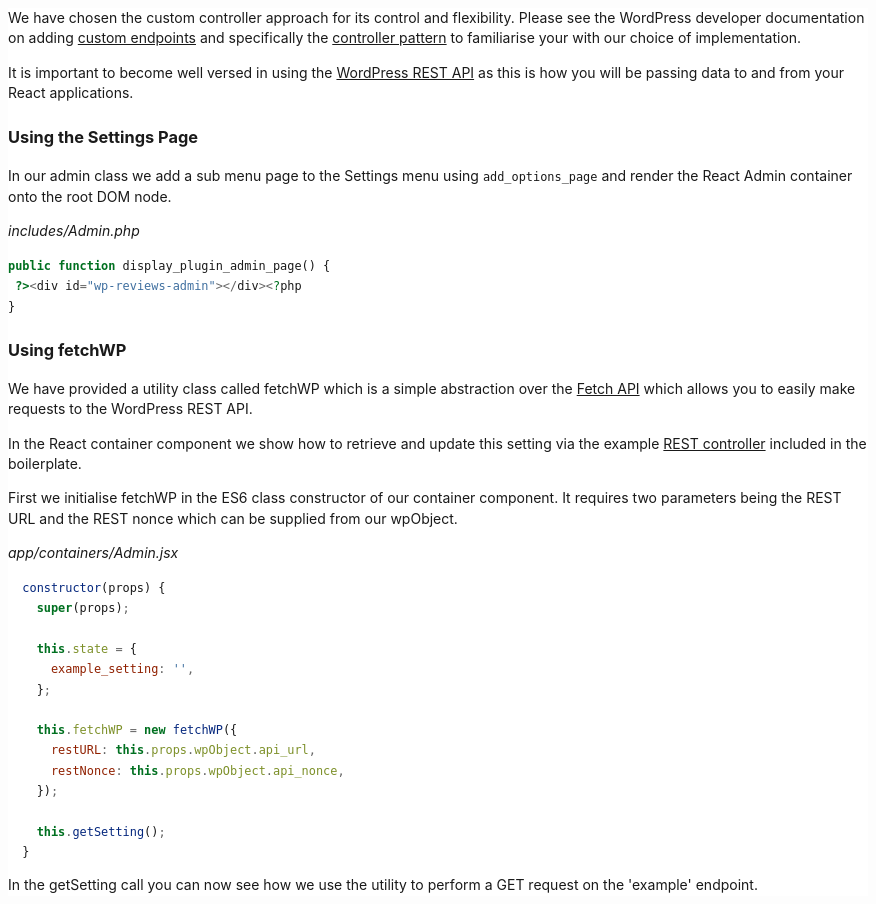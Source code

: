 We have chosen the custom controller approach for its control and flexibility. Please see the WordPress developer documentation on adding [custom endpoints](https://developer.wordpress.org/rest-api/extending-the-rest-api/adding-custom-endpoints/) and specifically the [controller pattern](https://developer.wordpress.org/rest-api/extending-the-rest-api/adding-custom-endpoints/#the-controller-pattern) to familiarise your with our choice of implementation.

It is important to become well versed in using the [WordPress REST API](https://developer.wordpress.org/rest-api/) as this is how you will be passing data to and from your React applications.

### Using the Settings Page

In our admin class we add a sub menu page to the Settings menu using `add_options_page` and render the React Admin container onto the root DOM node.

_includes/Admin.php_

```php =163
public function display_plugin_admin_page() {
 ?><div id="wp-reviews-admin"></div><?php
}
```

### Using fetchWP

We have provided a utility class called fetchWP which is a simple abstraction over the [Fetch API](https://developer.mozilla.org/en/docs/Web/API/Fetch_API) which allows you to easily make requests to the WordPress REST API.

In the React container component we show how to retrieve and update this setting via the example [REST controller](#using-rest-controllers) included in the boilerplate.

First we initialise fetchWP in the ES6 class constructor of our container component. It requires two parameters being the REST URL and the REST nonce which can be supplied from our wpObject.

_app/containers/Admin.jsx_

```javascript =7
  constructor(props) {
    super(props);

    this.state = {
      example_setting: '',
    };

    this.fetchWP = new fetchWP({
      restURL: this.props.wpObject.api_url,
      restNonce: this.props.wpObject.api_nonce,
    });

    this.getSetting();
  }
```

In the getSetting call you can now see how we use the utility to perform a GET request on the 'example' endpoint.
